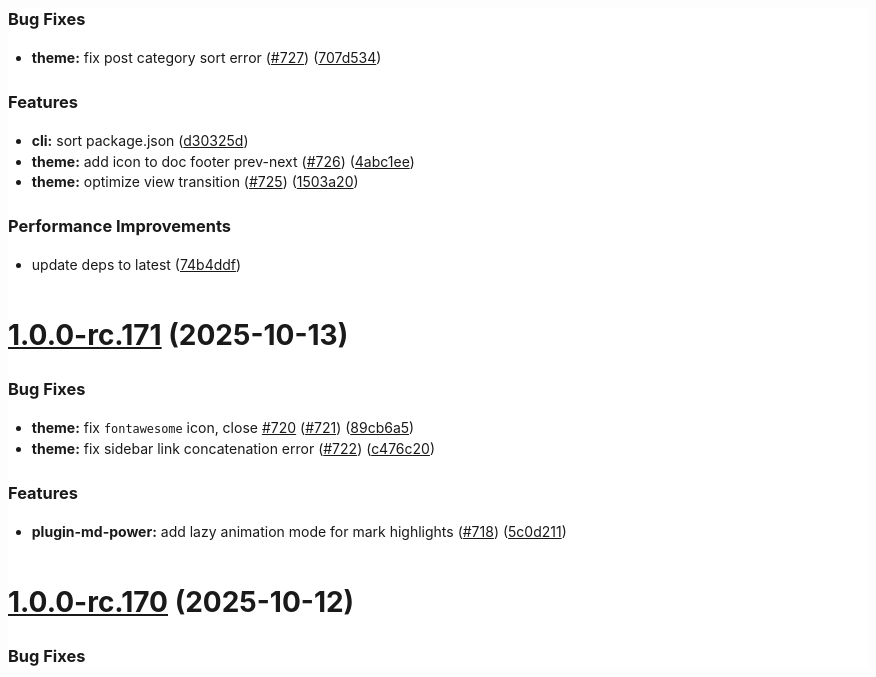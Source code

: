 
### Bug Fixes

* **theme:** fix post category sort error ([#727](https://github.com/pengzhanbo/vuepress-theme-plume/issues/727)) ([707d534](https://github.com/pengzhanbo/vuepress-theme-plume/commit/707d534b9579aca35824a3948d6b9f95515171d6))


### Features

* **cli:** sort package.json ([d30325d](https://github.com/pengzhanbo/vuepress-theme-plume/commit/d30325dd96983df8153f8a521ba8c8eae01ddad4))
* **theme:** add icon to doc footer prev-next ([#726](https://github.com/pengzhanbo/vuepress-theme-plume/issues/726)) ([4abc1ee](https://github.com/pengzhanbo/vuepress-theme-plume/commit/4abc1eeb5863794f8c729b70c1785a989c021969))
* **theme:** optimize view transition ([#725](https://github.com/pengzhanbo/vuepress-theme-plume/issues/725)) ([1503a20](https://github.com/pengzhanbo/vuepress-theme-plume/commit/1503a20fbe41f5ba73f975ef16a602583b1d8f35))


### Performance Improvements

* update deps to latest ([74b4ddf](https://github.com/pengzhanbo/vuepress-theme-plume/commit/74b4ddf8f560cde157c29094d630e4ec98a782c2))



# [1.0.0-rc.171](https://github.com/pengzhanbo/vuepress-theme-plume/compare/v1.0.0-rc.170...v1.0.0-rc.171) (2025-10-13)


### Bug Fixes

* **theme:** fix `fontawesome` icon, close [#720](https://github.com/pengzhanbo/vuepress-theme-plume/issues/720) ([#721](https://github.com/pengzhanbo/vuepress-theme-plume/issues/721)) ([89cb6a5](https://github.com/pengzhanbo/vuepress-theme-plume/commit/89cb6a585aa43b447e35c9c83fc234aa6ef7b368))
* **theme:** fix sidebar link concatenation error ([#722](https://github.com/pengzhanbo/vuepress-theme-plume/issues/722)) ([c476c20](https://github.com/pengzhanbo/vuepress-theme-plume/commit/c476c2059b98590ba2909dcc6186ae656b93e1b9))


### Features

* **plugin-md-power:** add lazy animation mode for mark highlights ([#718](https://github.com/pengzhanbo/vuepress-theme-plume/issues/718)) ([5c0d211](https://github.com/pengzhanbo/vuepress-theme-plume/commit/5c0d211d8223e64a9186ce5f3c7d887e969bbefc))



# [1.0.0-rc.170](https://github.com/pengzhanbo/vuepress-theme-plume/compare/v1.0.0-rc.169...v1.0.0-rc.170) (2025-10-12)


### Bug Fixes
